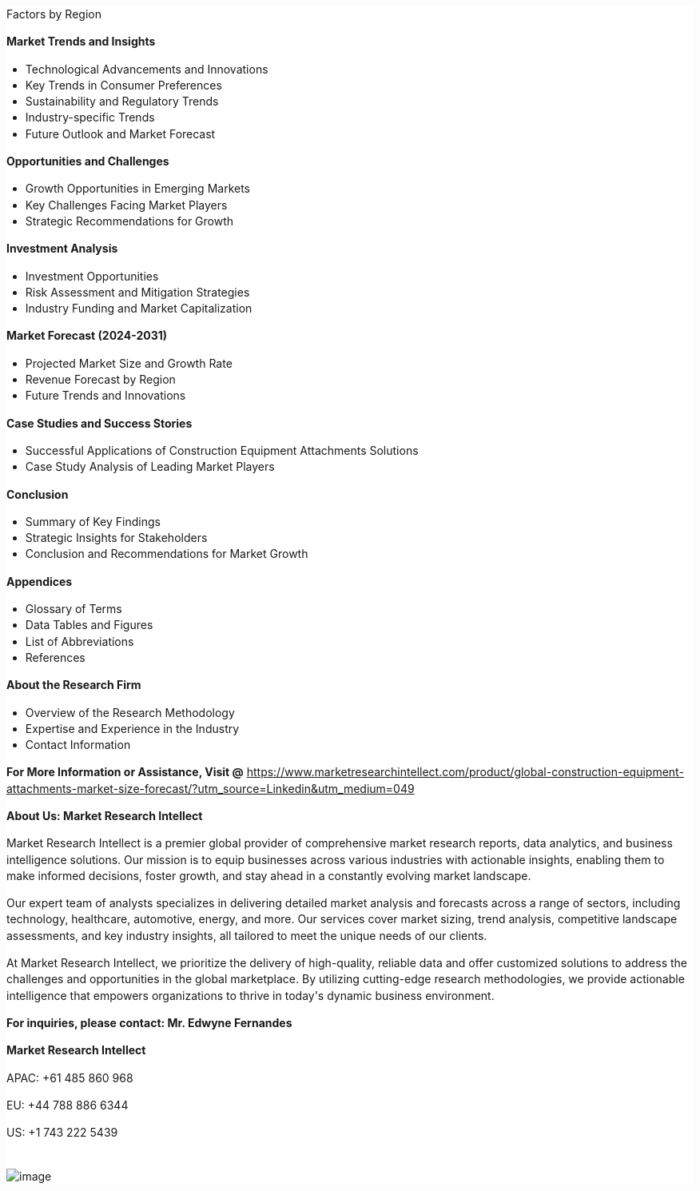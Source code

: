 Factors by Region</li></ul><p><strong>Market Trends and Insights</strong></p><ul><li>Technological Advancements and Innovations</li><li>Key Trends in Consumer Preferences</li><li>Sustainability and Regulatory Trends</li><li>Industry-specific Trends</li><li>Future Outlook and Market Forecast</li></ul><p><strong>Opportunities and Challenges</strong></p><ul><li>Growth Opportunities in Emerging Markets</li><li>Key Challenges Facing Market Players</li><li>Strategic Recommendations for Growth</li></ul><p><strong>Investment Analysis</strong></p><ul><li>Investment Opportunities</li><li>Risk Assessment and Mitigation Strategies</li><li>Industry Funding and Market Capitalization</li></ul><p><strong>Market Forecast (2024-2031)</strong></p><ul><li>Projected Market Size and Growth Rate</li><li>Revenue Forecast by Region</li><li>Future Trends and Innovations</li></ul><p><strong>Case Studies and Success Stories</strong></p><ul><li>Successful Applications of Construction Equipment Attachments Solutions</li><li>Case Study Analysis of Leading Market Players</li></ul><p><strong>Conclusion</strong></p><ul><li>Summary of Key Findings</li><li>Strategic Insights for Stakeholders</li><li>Conclusion and Recommendations for Market Growth</li></ul><p><strong>Appendices</strong></p><ul><li>Glossary of Terms</li><li>Data Tables and Figures</li><li>List of Abbreviations</li><li>References</li></ul><p><strong>About the Research Firm</strong></p><ul><li>Overview of the Research Methodology</li><li>Expertise and Experience in the Industry</li><li>Contact Information</li></ul></div><div class="article-main__content" data-test-id="publishing-text-block"><p><span class="font-[700]"><strong>For More Information or Assistance, Visit @</strong>&nbsp;<a href="https://www.marketresearchintellect.com/product/global-construction-equipment-attachments-market-size-forecast/?utm_source=Linkedin&utm_medium=049">https://www.marketresearchintellect.com/product/global-construction-equipment-attachments-market-size-forecast/?utm_source=Linkedin&utm_medium=049</a></span></p><p><strong>About Us: Market Research Intellect</strong></p><p>Market Research Intellect is a premier global provider of comprehensive market research reports, data analytics, and business intelligence solutions. Our mission is to equip businesses across various industries with actionable insights, enabling them to make informed decisions, foster growth, and stay ahead in a constantly evolving market landscape.</p><p>Our expert team of analysts specializes in delivering detailed market analysis and forecasts across a range of sectors, including technology, healthcare, automotive, energy, and more. Our services cover market sizing, trend analysis, competitive landscape assessments, and key industry insights, all tailored to meet the unique needs of our clients.</p><p>At Market Research Intellect, we prioritize the delivery of high-quality, reliable data and offer customized solutions to address the challenges and opportunities in the global marketplace. By utilizing cutting-edge research methodologies, we provide actionable intelligence that empowers organizations to thrive in today's dynamic business environment.</p><p><strong>For inquiries, please contact: Mr. Edwyne Fernandes</strong></p><p><strong>Market Research Intellect</strong></p><p>APAC: +61 485 860 968</p><p>EU: +44 788 886 6344</p><p>US: +1 743 222 5439</p></div><div class="article-main__content" data-test-id="publishing-text-block">&nbsp;</div>
![image](https://github.com/user-attachments/assets/fdbc2138-90c7-41fb-a07d-9715518b890b)
